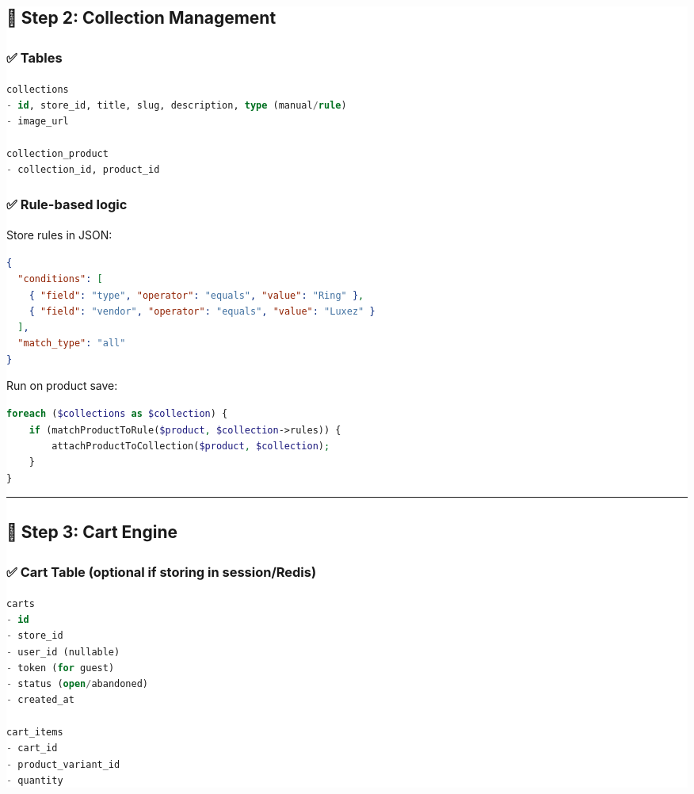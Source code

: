 
## 📂 Step 2: Collection Management

### ✅ Tables

```sql
collections
- id, store_id, title, slug, description, type (manual/rule)
- image_url

collection_product
- collection_id, product_id
```

### ✅ Rule-based logic

Store rules in JSON:

```json
{
  "conditions": [
    { "field": "type", "operator": "equals", "value": "Ring" },
    { "field": "vendor", "operator": "equals", "value": "Luxez" }
  ],
  "match_type": "all"
}
```

Run on product save:

```php
foreach ($collections as $collection) {
    if (matchProductToRule($product, $collection->rules)) {
        attachProductToCollection($product, $collection);
    }
}
```

---

## 🛒 Step 3: Cart Engine

### ✅ Cart Table (optional if storing in session/Redis)

```sql
carts
- id
- store_id
- user_id (nullable)
- token (for guest)
- status (open/abandoned)
- created_at

cart_items
- cart_id
- product_variant_id
- quantity
```
